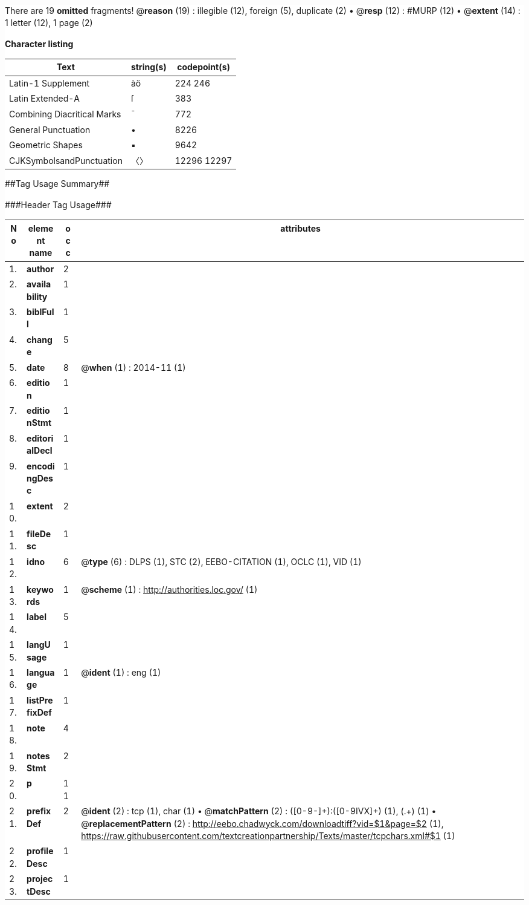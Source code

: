 There are 19 **omitted** fragments! 
 @__reason__ (19) : illegible (12), foreign (5), duplicate (2)  •  @__resp__ (12) : #MURP (12)  •  @__extent__ (14) : 1 letter (12), 1 page (2)

**Character listing**


|Text|string(s)|codepoint(s)|
|---|---|---|
|Latin-1 Supplement|àö|224 246|
|Latin Extended-A|ſ|383|
|Combining             Diacritical Marks|̄|772|
|General Punctuation|•|8226|
|Geometric Shapes|▪|9642|
|CJKSymbolsandPunctuation|〈〉|12296 12297|

##Tag Usage Summary##

###Header Tag Usage###

|No|element name|occ|attributes|
|---|---|---|---|
|1.|__author__|2||
|2.|__availability__|1||
|3.|__biblFull__|1||
|4.|__change__|5||
|5.|__date__|8| @__when__ (1) : 2014-11 (1)|
|6.|__edition__|1||
|7.|__editionStmt__|1||
|8.|__editorialDecl__|1||
|9.|__encodingDesc__|1||
|10.|__extent__|2||
|11.|__fileDesc__|1||
|12.|__idno__|6| @__type__ (6) : DLPS (1), STC (2), EEBO-CITATION (1), OCLC (1), VID (1)|
|13.|__keywords__|1| @__scheme__ (1) : http://authorities.loc.gov/ (1)|
|14.|__label__|5||
|15.|__langUsage__|1||
|16.|__language__|1| @__ident__ (1) : eng (1)|
|17.|__listPrefixDef__|1||
|18.|__note__|4||
|19.|__notesStmt__|2||
|20.|__p__|11||
|21.|__prefixDef__|2| @__ident__ (2) : tcp (1), char (1)  •  @__matchPattern__ (2) : ([0-9\-]+):([0-9IVX]+) (1), (.+) (1)  •  @__replacementPattern__ (2) : http://eebo.chadwyck.com/downloadtiff?vid=$1&page=$2 (1), https://raw.githubusercontent.com/textcreationpartnership/Texts/master/tcpchars.xml#$1 (1)|
|22.|__profileDesc__|1||
|23.|__projectDesc__|1||